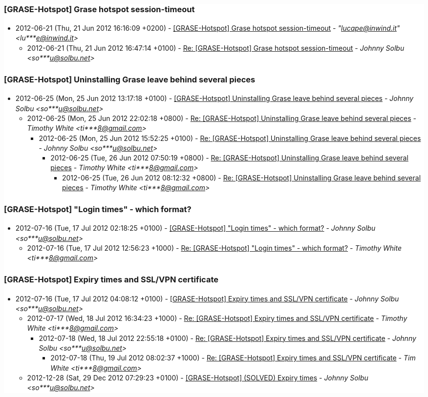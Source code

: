 ### [GRASE-Hotspot] Grase hotspot session-timeout
+ 2012-06-21 (Thu, 21 Jun 2012 16:16:09 +0200) - [[GRASE-Hotspot] Grase hotspot session-timeout](/archive/2012/06/13829450b9f4761b696430b3bf40680150840bd6b58140ac628f267fbe6300be) - _"lucape@inwind.it" \<lu***e@inwind.it\>_
  + 2012-06-21 (Thu, 21 Jun 2012 16:47:14 +0100) - [Re: [GRASE-Hotspot] Grase hotspot session-timeout](/archive/2012/06/47bb4eb5ee4721b4f991a6bdcacd0186f58cc3a2d4e2dd8afec2a6f357c07ec2) - _Johnny Solbu \<so***u@solbu.net\>_

### [GRASE-Hotspot] Uninstalling Grase leave behind several pieces
+ 2012-06-25 (Mon, 25 Jun 2012 13:17:18 +0100) - [[GRASE-Hotspot] Uninstalling Grase leave behind several pieces](/archive/2012/06/be040e24d843ea1542157785d175696b66d77a37bf6320d5a5d11cb62af2ce61) - _Johnny Solbu \<so***u@solbu.net\>_
  + 2012-06-25 (Mon, 25 Jun 2012 22:02:18 +0800) - [Re: [GRASE-Hotspot] Uninstalling Grase leave behind several pieces](/archive/2012/06/d43508e65c3b61feba733da0b702ae7f719e4b4fc66ccd5161158d74d08d0e01) - _Timothy White \<ti***8@gmail.com\>_
    + 2012-06-25 (Mon, 25 Jun 2012 15:52:25 +0100) - [Re: [GRASE-Hotspot] Uninstalling Grase leave behind several pieces](/archive/2012/06/289cbd876f6a7b74d63ecec36574c526ee8f021f5ccac0ae499743bc7a38e4cf) - _Johnny Solbu \<so***u@solbu.net\>_
      + 2012-06-25 (Tue, 26 Jun 2012 07:50:19 +0800) - [Re: [GRASE-Hotspot] Uninstalling Grase leave behind several pieces](/archive/2012/06/19d5eeae3a77debd2792b853b527578151c9578875a9984b6a977bf448ac946a) - _Timothy White \<ti***8@gmail.com\>_
        + 2012-06-25 (Tue, 26 Jun 2012 08:12:32 +0800) - [Re: [GRASE-Hotspot] Uninstalling Grase leave behind several pieces](/archive/2012/06/0cc9e9f0f42485904a14ee6b654ee1564bcb99c526e019e358e578bbb4b05b85) - _Timothy White \<ti***8@gmail.com\>_

### [GRASE-Hotspot] "Login times" - which format?
+ 2012-07-16 (Tue, 17 Jul 2012 02:18:25 +0100) - [[GRASE-Hotspot] "Login times" - which format?](/archive/2012/07/61cd9a83f2e3660668c59c1264e16dec9929740562a0e6d477b7a8c9daaac9c2) - _Johnny Solbu \<so***u@solbu.net\>_
  + 2012-07-16 (Tue, 17 Jul 2012 12:56:23 +1000) - [Re: [GRASE-Hotspot] "Login times" - which format?](/archive/2012/07/e25cdc00c8907e2a75e7f9179b87d1cb3b7433be7976e2180ee969390c387048) - _Timothy White \<ti***8@gmail.com\>_

### [GRASE-Hotspot] Expiry times and SSL/VPN certificate
+ 2012-07-16 (Tue, 17 Jul 2012 04:08:12 +0100) - [[GRASE-Hotspot] Expiry times and SSL/VPN certificate](/archive/2012/07/ad0371190b2f59017840b733a27255890eebfb86e3fd8596636e6a2c8176682e) - _Johnny Solbu \<so***u@solbu.net\>_
  + 2012-07-17 (Wed, 18 Jul 2012 16:34:23 +1000) - [Re: [GRASE-Hotspot] Expiry times and SSL/VPN certificate](/archive/2012/07/4790e2113ae3992f7da0f9ddf5ca350e82eb34d314cb8ea96d53ea232e26a7ac) - _Timothy White \<ti***8@gmail.com\>_
    + 2012-07-18 (Wed, 18 Jul 2012 22:55:18 +0100) - [Re: [GRASE-Hotspot] Expiry times and SSL/VPN certificate](/archive/2012/07/3473b5ca3e09c9cf76cecf1098cf13080aa9ae04fa17f4d6a4adc89c922cdeb1) - _Johnny Solbu \<so***u@solbu.net\>_
      + 2012-07-18 (Thu, 19 Jul 2012 08:02:37 +1000) - [Re: [GRASE-Hotspot] Expiry times and SSL/VPN certificate](/archive/2012/07/6ff4aeba89fc1cf76d0ea064346b36d11ba5d4a4930c88f6c82c303eb8eefe5f) - _Tim White \<ti***8@gmail.com\>_
  + 2012-12-28 (Sat, 29 Dec 2012 07:29:23 +0100) - [[GRASE-Hotspot] (SOLVED) Expiry times](/archive/2012/12/fd71d3e5e85f9bbcf84967ff8d39f957c068b220fae946fe80202e1c0eaacc31) - _Johnny Solbu \<so***u@solbu.net\>_
